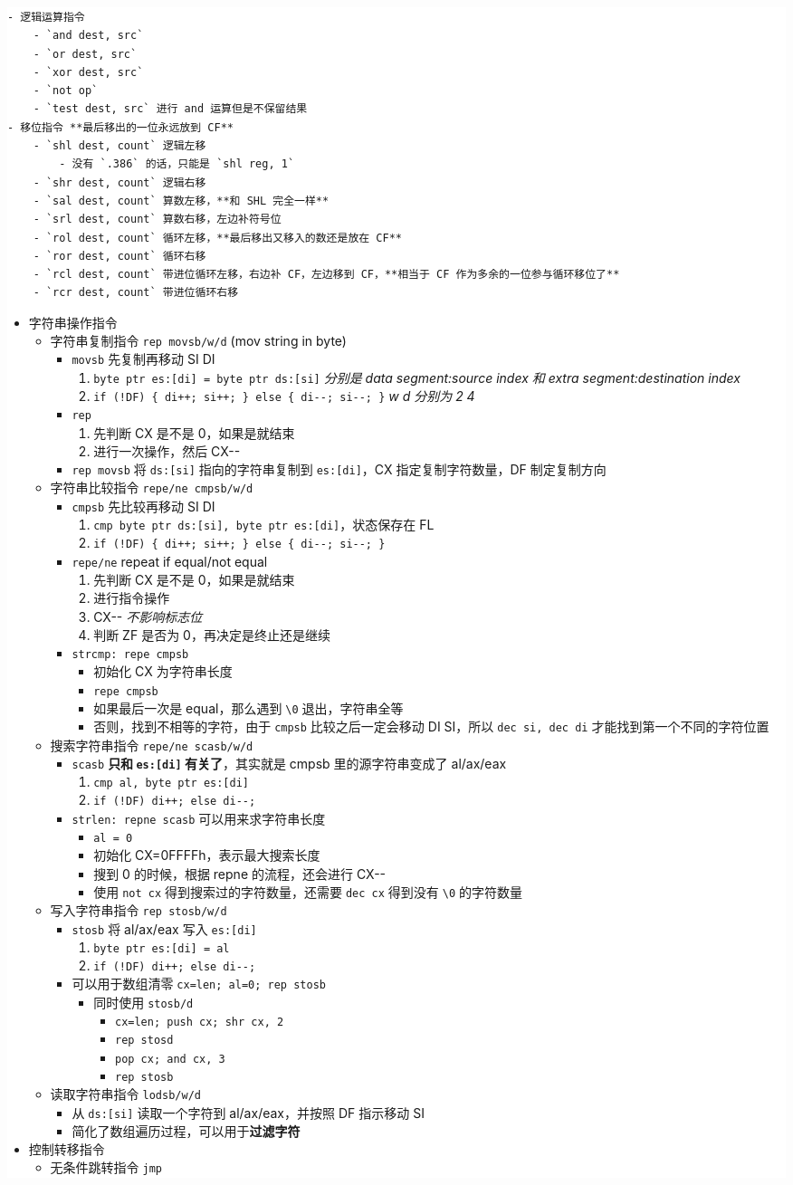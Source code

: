 	- 逻辑运算指令
		- `and dest, src`
		- `or dest, src`
		- `xor dest, src`
		- `not op`
		- `test dest, src` 进行 and 运算但是不保留结果
	- 移位指令 **最后移出的一位永远放到 CF**
		- `shl dest, count` 逻辑左移
			- 没有 `.386` 的话，只能是 `shl reg, 1`
		- `shr dest, count` 逻辑右移
		- `sal dest, count` 算数左移，**和 SHL 完全一样**
		- `srl dest, count` 算数右移，左边补符号位
		- `rol dest, count` 循环左移，**最后移出又移入的数还是放在 CF**
		- `ror dest, count` 循环右移
		- `rcl dest, count` 带进位循环左移，右边补 CF，左边移到 CF，**相当于 CF 作为多余的一位参与循环移位了**
		- `rcr dest, count` 带进位循环右移
- 字符串操作指令
	- 字符串复制指令 `rep movsb/w/d` (mov string in byte)
		- `movsb` 先复制再移动 SI DI
			1. `byte ptr es:[di] = byte ptr ds:[si]` *分别是 data segment:source index 和 extra segment:destination index*
			2. `if (!DF) { di++; si++; } else { di--; si--; }` *w d 分别为 2 4*
		- `rep`
			1. 先判断 CX 是不是 0，如果是就结束
			2. 进行一次操作，然后 CX--
		- `rep movsb` 将 `ds:[si]` 指向的字符串复制到 `es:[di]`，CX 指定复制字符数量，DF 制定复制方向
	- 字符串比较指令 `repe/ne cmpsb/w/d`
		- `cmpsb` 先比较再移动 SI DI
			1. `cmp byte ptr ds:[si], byte ptr es:[di]`，状态保存在 FL
			2. `if (!DF) { di++; si++; } else { di--; si--; }`
		- `repe/ne` repeat if equal/not equal
			1. 先判断 CX 是不是 0，如果是就结束
			2. 进行指令操作
			3. CX-- *不影响标志位*
			4. 判断 ZF 是否为 0，再决定是终止还是继续
		- `strcmp: repe cmpsb`
			- 初始化 CX 为字符串长度
			- `repe cmpsb`
			- 如果最后一次是 equal，那么遇到 `\0` 退出，字符串全等
			- 否则，找到不相等的字符，由于 `cmpsb` 比较之后一定会移动 DI SI，所以 `dec si, dec di` 才能找到第一个不同的字符位置
	- 搜索字符串指令 `repe/ne scasb/w/d`
		- `scasb` **只和 `es:[di]` 有关了**，其实就是 cmpsb 里的源字符串变成了 al/ax/eax
			1. `cmp al, byte ptr es:[di]`
			2. `if (!DF) di++; else di--;`
		- `strlen: repne scasb` 可以用来求字符串长度
			- `al = 0`
			- 初始化 CX=0FFFFh，表示最大搜索长度
			- 搜到 0 的时候，根据 repne 的流程，还会进行 CX--
			- 使用 `not cx` 得到搜索过的字符数量，还需要 `dec cx` 得到没有 `\0` 的字符数量
	- 写入字符串指令 `rep stosb/w/d`
		- `stosb` 将 al/ax/eax 写入 `es:[di]`
			1. `byte ptr es:[di] = al`
			2. `if (!DF) di++; else di--;`
		- 可以用于数组清零 `cx=len; al=0; rep stosb`
			- 同时使用 `stosb/d`
				- `cx=len; push cx; shr cx, 2`
				- `rep stosd`
				- `pop cx; and cx, 3`
				- `rep stosb`
	- 读取字符串指令 `lodsb/w/d`
		- 从 `ds:[si]` 读取一个字符到 al/ax/eax，并按照 DF 指示移动 SI
		- 简化了数组遍历过程，可以用于**过滤字符**
- 控制转移指令
	- 无条件跳转指令 `jmp`